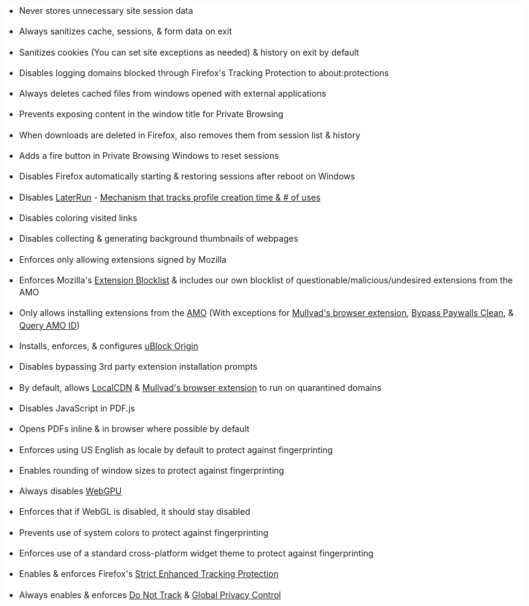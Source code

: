 * Never stores unnecessary site session data

* Always sanitizes cache, sessions, & form data on exit

* Sanitizes cookies (You can set site exceptions as needed) & history on exit by default

* Disables logging domains blocked through Firefox's Tracking Protection to about:protections

* Always deletes cached files from windows opened with external applications

* Prevents exposing content in the window title for Private Browsing

* When downloads are deleted in Firefox, also removes them from session list & history

* Adds a fire button in Private Browsing Windows to reset sessions

* Disables Firefox automatically starting & restoring sessions after reboot on Windows

* Disables [LaterRun](https://bugzilla.mozilla.org/show_bug.cgi?id=1200639) - [Mechanism that tracks profile creation time & # of uses](https://gitlab.torproject.org/tpo/applications/tor-browser/-/issues/41568)

* Disables coloring visited links

* Disables collecting & generating background thumbnails of webpages

* Enforces only allowing extensions signed by Mozilla

* Enforces Mozilla's [Extension Blocklist](https://wiki.mozilla.org/Extension_Blocklisting) & includes our own blocklist of questionable/malicious/undesired extensions from the AMO

* Only allows installing extensions from the [AMO](https://addons.mozilla.org/) (With exceptions for [Mullvad's browser extension](https://mullvad.net/help/mullvad-browser-extension), [Bypass Paywalls Clean](https://gitflic.ru/project/magnolia1234/bypass-paywalls-firefox-clean), & [Query AMO ID](https://github.com/mkaply/queryamoid))

* Installs, enforces, & configures [uBlock Origin](https://github.com/gorhill/uBlock)

* Disables bypassing 3rd party extension installation prompts

* By default, allows [LocalCDN](https://www.localcdn.org/) & [Mullvad's browser extension](https://mullvad.net/help/mullvad-browser-extension) to run on quarantined domains

* Disables JavaScript in PDF.js

* Opens PDFs inline & in browser where possible by default

* Enforces using US English as locale by default to protect against fingerprinting

* Enables rounding of window sizes to protect against fingerprinting

* Always disables [WebGPU](https://browserleaks.com/webgpu)

* Enforces that if WebGL is disabled, it should stay disabled

* Prevents use of system colors to protect against fingerprinting

* Enforces use of a standard cross-platform widget theme to protect against fingerprinting

* Enables & enforces Firefox's [Strict Enhanced Tracking Protection](https://support.mozilla.org/kb/enhanced-tracking-protection-firefox-desktop#w_strict-enhanced-tracking-protection)

* Always enables & enforces [Do Not Track](https://wikipedia.org/wiki/Do_Not_Track) & [Global Privacy Control](https://globalprivacycontrol.org/)
